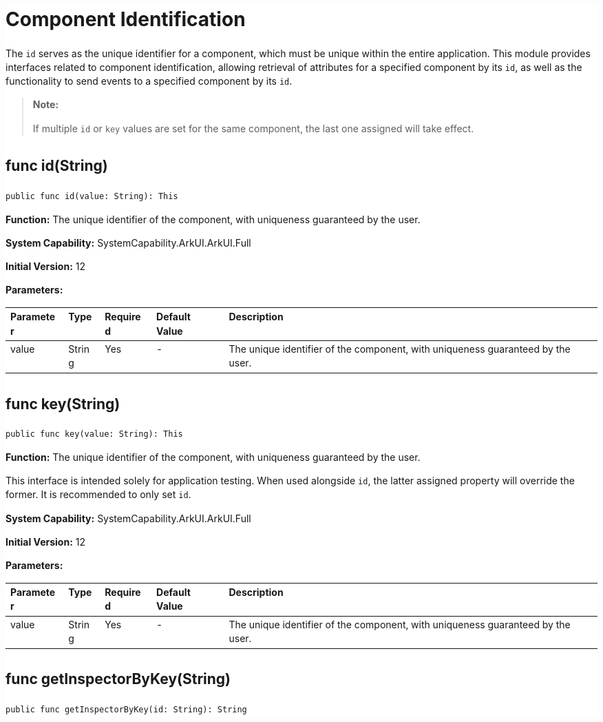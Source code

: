 # Component Identification

The `id` serves as the unique identifier for a component, which must be unique within the entire application. This module provides interfaces related to component identification, allowing retrieval of attributes for a specified component by its `id`, as well as the functionality to send events to a specified component by its `id`.

> **Note:**
>
> If multiple `id` or `key` values are set for the same component, the last one assigned will take effect.

## func id(String)

```cangjie
public func id(value: String): This
```

**Function:** The unique identifier of the component, with uniqueness guaranteed by the user.

**System Capability:** SystemCapability.ArkUI.ArkUI.Full

**Initial Version:** 12

**Parameters:**

| Parameter | Type | Required | Default Value | Description |
|:---|:---|:---|:---|:---|
| value | String | Yes | - | The unique identifier of the component, with uniqueness guaranteed by the user. |

## func key(String)

```cangjie
public func key(value: String): This
```

**Function:** The unique identifier of the component, with uniqueness guaranteed by the user.

This interface is intended solely for application testing. When used alongside `id`, the latter assigned property will override the former. It is recommended to only set `id`.

**System Capability:** SystemCapability.ArkUI.ArkUI.Full

**Initial Version:** 12

**Parameters:**

| Parameter | Type | Required | Default Value | Description |
|:---|:---|:---|:---|:---|
| value | String | Yes | - | The unique identifier of the component, with uniqueness guaranteed by the user. |

## func getInspectorByKey(String)

```cangjie
public func getInspectorByKey(id: String): String
```
